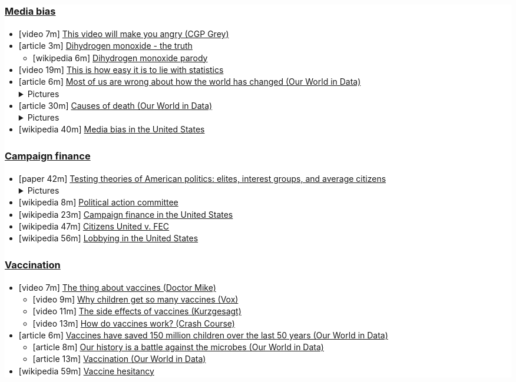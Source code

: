 ### [Media bias](https://en.wikipedia.org/wiki/Media_bias)
- [video 7m] [This video will make you angry (CGP Grey)](https://www.youtube.com/watch?v=rE3j_RHkqJc)
- [article 3m] [Dihydrogen monoxide - the truth](https://www.dhmo.org/truth/Dihydrogen-Monoxide.html)
    - [wikipedia 6m] [Dihydrogen monoxide parody](https://en.wikipedia.org/wiki/Dihydrogen_monoxide_parody)
- [video 19m] [This is how easy it is to lie with statistics](https://www.youtube.com/watch?v=bVG2OQp6jEQ)
- [article 6m] [Most of us are wrong about how the world has changed (Our World in Data)](https://ourworldindata.org/wrong-about-the-world)
    <details>
    <summary>Pictures</summary>
    <p align="center"><img src="img/public_perception_by_score.png" width="650px"></p>
    <p align="center"><img src="img/public_perception_by_country.png" width="700px"></p>
    <p align="center"><img src="img/public_perception_poverty.png" width="900px"></p>
    <p align="center"><img src="img/poverty_by_country.png" width="700px"></p>
    <p align="center"><img src="img/poverty_total_percentage.png" width="750px"></p>
    <p align="center"><img src="img/poverty_total_absolute.png" width="750px"></p>
    </details>
- [article 30m] [Causes of death (Our World in Data)](https://ourworldindata.org/causes-of-death)
    <details>
    <summary>Pictures</summary>
    <p align="center"><img src="img/causes_death.png" width="850px"></p>
    </details>
- [wikipedia 40m] [Media bias in the United States](https://en.wikipedia.org/wiki/Media_bias_in_the_United_States)

### [Campaign finance](https://en.wikipedia.org/wiki/Campaign_finance)
- [paper 42m] [Testing theories of American politics: elites, interest groups, and average citizens](https://scholar.princeton.edu/sites/default/files/mgilens/files/gilens_and_page_2014_-testing_theories_of_american_politics.doc.pdf)
    <details>
    <summary>Pictures</summary>
    <p align="center"><img src="img/prob_adoption.png" width="340px"></p>
    </details>
- [wikipedia 8m] [Political action committee](https://en.wikipedia.org/wiki/Political_action_committee)
- [wikipedia 23m] [Campaign finance in the United States](https://en.wikipedia.org/wiki/Campaign_finance_in_the_United_States)
- [wikipedia 47m] [Citizens United v. FEC](https://en.wikipedia.org/wiki/Citizens_United_v._FEC)
- [wikipedia 56m] [Lobbying in the United States](https://en.wikipedia.org/wiki/Lobbying_in_the_United_States)

### [Vaccination](https://en.wikipedia.org/wiki/Vaccination)
- [video 7m] [The thing about vaccines (Doctor Mike)](https://www.youtube.com/watch?v=y2WtUMvNjzQ)
    - [video 9m] [Why children get so many vaccines (Vox)](https://www.youtube.com/watch?v=_1gluMtaUmg)
    - [video 11m] [The side effects of vaccines (Kurzgesagt)](https://www.youtube.com/watch?v=zBkVCpbNnkU)
    - [video 13m] [How do vaccines work? (Crash Course)](https://www.youtube.com/watch?v=xSbMX0MFJCY)
- [article 6m] [Vaccines have saved 150 million children over the last 50 years (Our World in Data)](https://ourworldindata.org/vaccines-children-saved)
    - [article 8m] [Our history is a battle against the microbes (Our World in Data)](https://ourworldindata.org/microbes-battle-science-vaccines)
    - [article 13m] [Vaccination (Our World in Data)](https://ourworldindata.org/vaccination)
- [wikipedia 59m] [Vaccine hesitancy](https://en.wikipedia.org/wiki/Vaccine_hesitancy)